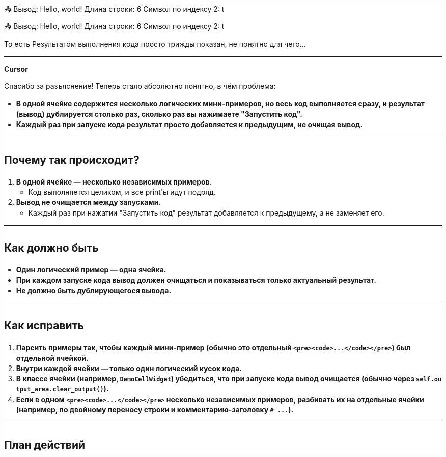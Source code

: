 📤 Вывод:
Hello, world!
Длина строки: 6
Символ по индексу 2: t

📤 Вывод:
Hello, world!
Длина строки: 6
Символ по индексу 2: t


То есть Результатом выполнения кода просто трижды показан, не понятно для чего...

---

**Cursor**

Спасибо за разъяснение! Теперь стало абсолютно понятно, в чём проблема:

- **В одной ячейке содержится несколько логических мини-примеров, но весь код выполняется сразу, и результат (вывод) дублируется столько раз, сколько раз вы нажимаете "Запустить код".**
- **Каждый раз при запуске кода результат просто добавляется к предыдущим, не очищая вывод.**

---

## Почему так происходит?

1. **В одной ячейке — несколько независимых примеров.**
   - Код выполняется целиком, и все print'ы идут подряд.
2. **Вывод не очищается между запусками.**
   - Каждый раз при нажатии "Запустить код" результат добавляется к предыдущему, а не заменяет его.

---

## Как должно быть

- **Один логический пример — одна ячейка.**
- **При каждом запуске кода вывод должен очищаться и показываться только актуальный результат.**
- **Не должно быть дублирующегося вывода.**

---

## Как исправить

1. **Парсить примеры так, чтобы каждый мини-пример (обычно это отдельный `<pre><code>...</code></pre>`) был отдельной ячейкой.**
2. **Внутри каждой ячейки — только один логический кусок кода.**
3. **В классе ячейки (например, `DemoCellWidget`) убедиться, что при запуске кода вывод очищается (обычно через `self.output_area.clear_output()`).**
4. **Если в одном `<pre><code>...</code></pre>` несколько независимых примеров, разбивать их на отдельные ячейки (например, по двойному переносу строки и комментарию-заголовку `# ...`).**

---

## План действий

